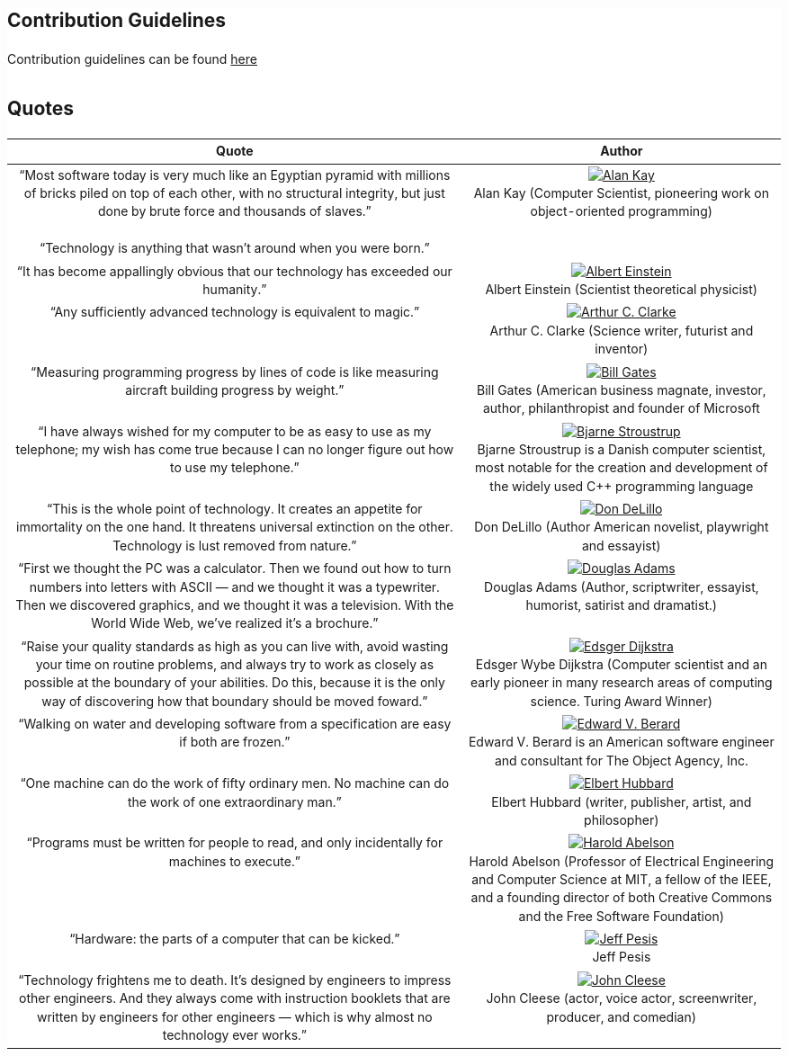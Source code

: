 ## Contribution Guidelines
Contribution guidelines can be found [here](https://github.com/victorlaerte/awesome-it-quotes/blob/master/CONTRIBUTING.md)

## Quotes
| Quote | Author |
|:-:|:-:|
| “Most software today is very much like an Egyptian pyramid with millions of bricks piled on top of each other, with no structural integrity, but just done by brute force and thousands of slaves.” <br><br> “Technology is anything that wasn’t around when you were born.” | <div id="alan-kay"></div> [![Alan Kay](https://github.com/victorlaerte/awesome-it-quotes/blob/master/images/alan_kay.jpg)](https://en.wikipedia.org/wiki/Alan_Kay) <br> Alan Kay (Computer Scientist, pioneering work on object-oriented programming) |
| “It has become appallingly obvious that our technology has exceeded our humanity.” | <div id="albert-einstein"></div> [![Albert Einstein](https://github.com/victorlaerte/awesome-it-quotes/blob/master/images/albert_einstein.jpg)](https://en.wikipedia.org/wiki/Albert_Einstein) <br> Albert Einstein (Scientist theoretical physicist) |
| “Any sufficiently advanced technology is equivalent to magic.” | <div id="arthur-c-clarke"></div> [![Arthur C. Clarke](https://github.com/victorlaerte/awesome-it-quotes/blob/master/images/arthur_c_clarke.jpg)](https://en.wikipedia.org/wiki/Arthur_C._Clarke) <br> Arthur C. Clarke (Science writer, futurist and inventor) |
| “Measuring programming progress by lines of code is like measuring aircraft building progress by weight.” | <div id="bill-gates"></div> [![Bill Gates](https://github.com/victorlaerte/awesome-it-quotes/blob/master/images/bill_gates.jpg)](https://en.wikipedia.org/wiki/Bill_Gates) <br> Bill Gates (American business magnate, investor, author, philanthropist and founder of Microsoft |
| “I have always wished for my computer to be as easy to use as my telephone; my wish has come true because I can no longer figure out how to use my telephone.” | <div id="bjarne-stroustrup"></div> [![Bjarne Stroustrup](https://github.com/victorlaerte/awesome-it-quotes/blob/master/images/bjarne_stroustrup.jpg)](https://en.wikipedia.org/wiki/Bjarne_Stroustrup) <br> Bjarne Stroustrup is a Danish computer scientist, most notable for the creation and development of the widely used C++ programming language |
| “This is the whole point of technology.  It creates an appetite for immortality on the one hand.  It threatens universal extinction on the other. Technology is lust removed from nature.” | <div id="don-delillo"></div> [![Don DeLillo](https://github.com/victorlaerte/awesome-it-quotes/blob/master/images/don_delillo.jpg)](https://en.wikipedia.org/wiki/Don_DeLillo) <br> Don DeLillo (Author American novelist, playwright and essayist) |
| “First we thought the PC was a calculator. Then we found out how to turn numbers into letters with ASCII — and we thought it was a typewriter. Then we discovered graphics, and we thought it was a television. With the World Wide Web, we’ve realized it’s a brochure.” | <div id="douglas-adams"></div> [![Douglas Adams](https://github.com/victorlaerte/awesome-it-quotes/blob/master/images/douglas_adams.jpg)](https://en.wikipedia.org/wiki/Douglas_Adams) <br> Douglas Adams (Author, scriptwriter, essayist, humorist, satirist and dramatist.) |
| “Raise your quality standards as high as you can live with, avoid wasting your time on routine problems, and always try to work as closely as possible at the boundary of your abilities. Do this, because it is the only way of discovering how that boundary should be moved foward.” | <div id="edsger-dijkstra"></div> [![Edsger Dijkstra](https://github.com/victorlaerte/awesome-it-quotes/blob/master/images/edsger_dijkstra.jpg)](https://en.wikipedia.org/wiki/Edsger_W._Dijkstra) <br> Edsger Wybe Dijkstra (Computer scientist and an early pioneer in many research areas of computing science. Turing Award Winner) |
| “Walking on water and developing software from a specification are easy if both are frozen.” | <div id="edward-v-berard"></div> [![Edward V. Berard](https://github.com/victorlaerte/awesome-it-quotes/blob/master/images/unknow.jpg)](https://en.wikiquote.org/wiki/Edward_V._Berard) <br> Edward V. Berard is an American software engineer and consultant for The Object Agency, Inc. |
| “One machine can do the work of fifty ordinary men. No machine can do the work of one extraordinary man.” | <div id="elbert-hubbard"></div> [![Elbert Hubbard](https://github.com/victorlaerte/awesome-it-quotes/blob/master/images/elbert_hubbard.jpg)](https://en.wikipedia.org/wiki/Elbert_Hubbard) <br> Elbert Hubbard (writer, publisher, artist, and philosopher) |
| “Programs must be written for people to read, and only incidentally for machines to execute.” | <div id="harold-abelson"></div> [![Harold Abelson](https://github.com/victorlaerte/awesome-it-quotes/blob/master/images/harold_abelson.jpg)](https://en.wikipedia.org/wiki/Hal_Abelson) <br> Harold Abelson (Professor of Electrical Engineering and Computer Science at MIT, a fellow of the IEEE, and a founding director of both Creative Commons and the Free Software Foundation) |
| “Hardware: the parts of a computer that can be kicked.” | <div id="jeff-pesis"></div> [![Jeff Pesis](https://github.com/victorlaerte/awesome-it-quotes/blob/master/images/unknow.jpg)]() <br> Jeff Pesis |
| “Technology frightens me to death. It’s designed by engineers to impress other engineers. And they always come with instruction booklets that are written by engineers for other engineers — which is why almost no technology ever works.” | <div id="john-cleese"></div> [![John Cleese](https://github.com/victorlaerte/awesome-it-quotes/blob/master/images/john_cleese.jpg)](https://en.wikipedia.org/wiki/John_Cleese) <br> John Cleese (actor, voice actor, screenwriter, producer, and comedian) |